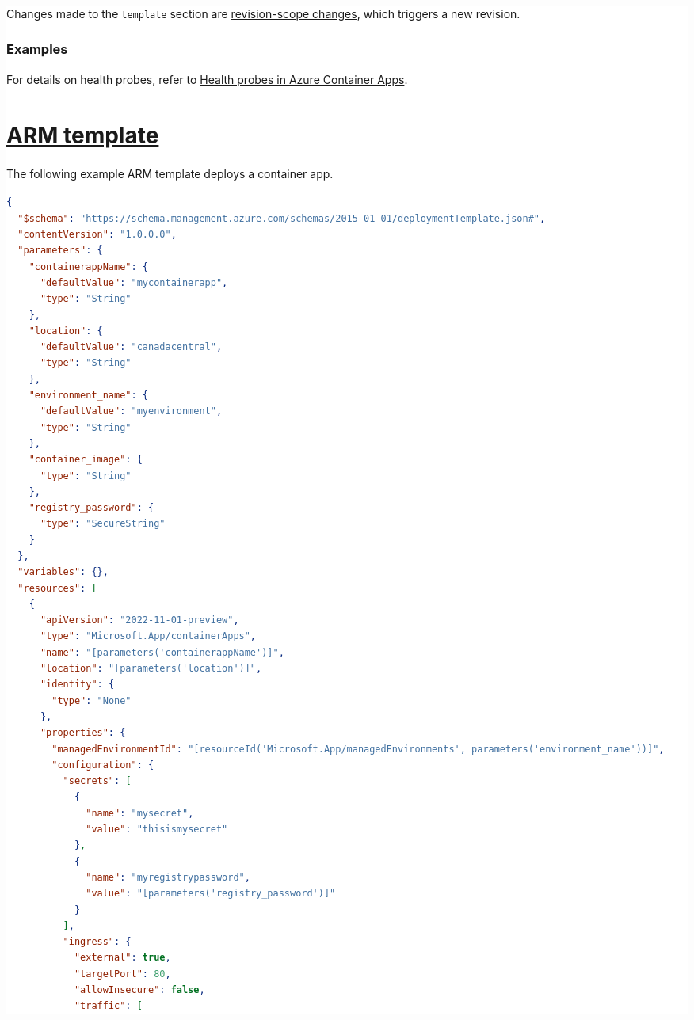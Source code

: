Changes made to the `template` section are [revision-scope changes](revisions.md#revision-scope-changes), which triggers a new revision.

### <a name="container-app-examples"></a>Examples

For details on health probes, refer to [Health probes in Azure Container Apps](./health-probes.md).

# [ARM template](#tab/arm-template)

The following example ARM template deploys a container app.

```json
{
  "$schema": "https://schema.management.azure.com/schemas/2015-01-01/deploymentTemplate.json#",
  "contentVersion": "1.0.0.0",
  "parameters": {
    "containerappName": {
      "defaultValue": "mycontainerapp",
      "type": "String"
    },
    "location": {
      "defaultValue": "canadacentral",
      "type": "String"
    },
    "environment_name": {
      "defaultValue": "myenvironment",
      "type": "String"
    },
    "container_image": {
      "type": "String"
    },
    "registry_password": {
      "type": "SecureString"
    }
  },
  "variables": {},
  "resources": [
    {
      "apiVersion": "2022-11-01-preview",
      "type": "Microsoft.App/containerApps",
      "name": "[parameters('containerappName')]",
      "location": "[parameters('location')]",
      "identity": {
        "type": "None"
      },
      "properties": {
        "managedEnvironmentId": "[resourceId('Microsoft.App/managedEnvironments', parameters('environment_name'))]",
        "configuration": {
          "secrets": [
            {
              "name": "mysecret",
              "value": "thisismysecret"
            },
            {
              "name": "myregistrypassword",
              "value": "[parameters('registry_password')]"
            }
          ],
          "ingress": {
            "external": true,
            "targetPort": 80,
            "allowInsecure": false,
            "traffic": [
```